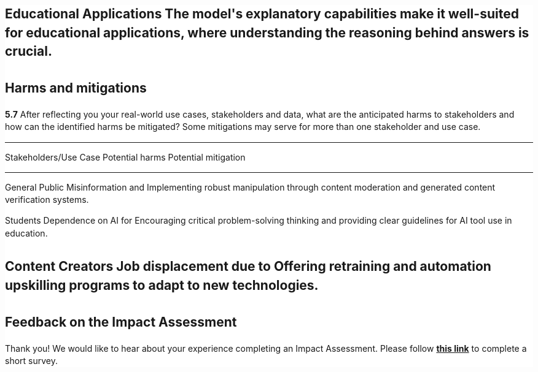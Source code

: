   Educational Applications             The model's explanatory capabilities
                                       make it well-suited for educational
                                       applications, where understanding
                                       the reasoning behind answers is
                                       crucial.
  -----------------------------------------------------------------------

## Harms and mitigations

**5.7** After reflecting you your real-world use cases, stakeholders and
data, what are the anticipated harms to stakeholders and how can the
identified harms be mitigated? Some mitigations may serve for more than
one stakeholder and use case.

  ------------------------------------------------------------------------
  Stakeholders/Use Case Potential harms            Potential mitigation
  --------------------- -------------------------- -----------------------
  General Public         Misinformation and        Implementing robust
                         manipulation through      content moderation and
                         generated content         verification systems.

  Students               Dependence on AI for      Encouraging critical
                         problem-solving           thinking and providing
                                                    clear guidelines for AI
                                                    tool use in education.

  Content Creators       Job displacement due to   Offering retraining and
                         automation                upskilling programs to
                                                    adapt to new technologies.
  ------------------------------------------------------------------------

## Feedback on the Impact Assessment

Thank you! We would like to hear about your experience completing an
Impact Assessment. Please follow [**this
link**](https://forms.office.com/Pages/ResponsePage.aspx?id=v4j5cvGGr0GRqy180BHbR23RB60UBK9BjmEIqZ0hN5NUNUZRMTVYUlBVNk1XM0tHUzBDTzJRUUdLUiQlQCN0PWcu)
to complete a short survey.
